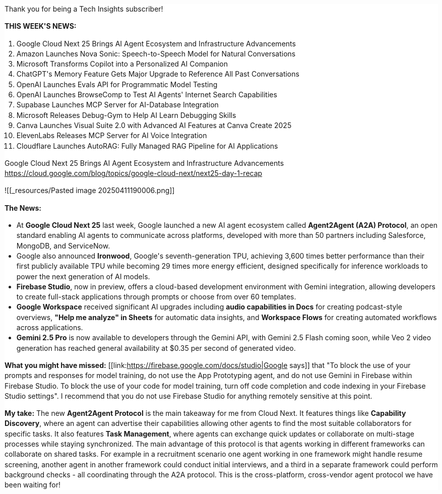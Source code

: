 Thank you for being a Tech Insights subscriber!

**THIS WEEK&#39;S NEWS:**

1. Google Cloud Next 25 Brings AI Agent Ecosystem and Infrastructure Advancements
2. Amazon Launches Nova Sonic: Speech-to-Speech Model for Natural Conversations
3. Microsoft Transforms Copilot into a Personalized AI Companion
4. ChatGPT&#39;s Memory Feature Gets Major Upgrade to Reference All Past Conversations
5. OpenAI Launches Evals API for Programmatic Model Testing
6. OpenAI Launches BrowseComp to Test AI Agents&#39; Internet Search Capabilities
7. Supabase Launches MCP Server for AI-Database Integration
8. Microsoft Releases Debug-Gym to Help AI Learn Debugging Skills
9. Canva Launches Visual Suite 2.0 with Advanced AI Features at Canva Create 2025
10. ElevenLabs Releases MCP Server for AI Voice Integration
11. Cloudflare Launches AutoRAG: Fully Managed RAG Pipeline for AI Applications

Google Cloud Next 25 Brings AI Agent Ecosystem and Infrastructure Advancements
https://cloud.google.com/blog/topics/google-cloud-next/next25-day-1-recap

![[_resources/Pasted image 20250411190006.png]]

**The News:**
- At **Google Cloud Next 25** last week, Google launched a new AI agent ecosystem called **Agent2Agent (A2A) Protocol**, an open standard enabling AI agents to communicate across platforms, developed with more than 50 partners including Salesforce, MongoDB, and ServiceNow.
- Google also announced **Ironwood**, Google&#39;s seventh-generation TPU, achieving 3,600 times better performance than their first publicly available TPU while becoming 29 times more energy efficient, designed specifically for inference workloads to power the next generation of AI models.
- **Firebase Studio**, now in preview, offers a cloud-based development environment with Gemini integration, allowing developers to create full-stack applications through prompts or choose from over 60 templates.
- **Google Workspace** received significant AI upgrades including **audio capabilities in Docs** for creating podcast-style overviews, **&quot;Help me analyze&quot; in Sheets** for automatic data insights, and **Workspace Flows** for creating automated workflows across applications.
- **Gemini 2.5 Pro** is now available to developers through the Gemini API, with Gemini 2.5 Flash coming soon, while Veo 2 video generation has reached general availability at $0.35 per second of generated video.

**What you might have missed:** [[link:https://firebase.google.com/docs/studio|Google says]] that &quot;To block the use of your prompts and responses for model training, do not use the App Prototyping agent, and do not use Gemini in Firebase within Firebase Studio. To block the use of your code for model training, turn off code completion and code indexing in your Firebase Studio settings&quot;. I recommend that you do not use Firebase Studio for anything remotely sensitive at this point.

**My take:** The new **Agent2Agent Protocol** is the main takeaway for me from Cloud Next. It features things like **Capability Discovery**, where an agent can advertise their capabilities allowing other agents to find the most suitable collaborators for specific tasks. It also features **Task Management**, where agents can exchange quick updates or collaborate on multi-stage processes while staying synchronized. The main advantage of this protocol is that agents working in different frameworks can collaborate on shared tasks. For example in a recruitment scenario one agent working in one framework might handle resume screening, another agent in another framework could conduct initial interviews, and a third in a separate framework could perform background checks - all coordinating through the A2A protocol. This is the cross-platform, cross-vendor agent protocol we have been waiting for!
